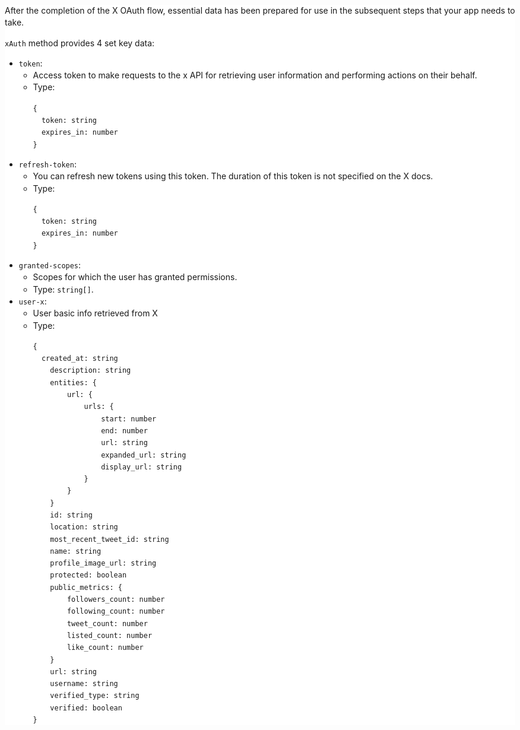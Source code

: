 After the completion of the X OAuth flow, essential data has been prepared for use in the subsequent steps that your app needs to take.

`xAuth` method provides 4 set key data:

- `token`:
  - Access token to make requests to the x API for retrieving user information and performing actions on their behalf.
  - Type:
    ```
    {
      token: string
      expires_in: number
    }
    ```
- `refresh-token`:
  - You can refresh new tokens using this token. The duration of this token is not specified on the X docs.
  - Type:
    ```
    {
      token: string
      expires_in: number
    }
    ```
- `granted-scopes`:
  - Scopes for which the user has granted permissions.
  - Type: `string[]`.
- `user-x`:
  - User basic info retrieved from X
  - Type:
    ```
    {
      created_at: string
    	description: string
    	entities: {
    		url: {
    			urls: {
    				start: number
    				end: number
    				url: string
    				expanded_url: string
    				display_url: string
    			}
    		}
    	}
    	id: string
    	location: string
    	most_recent_tweet_id: string
    	name: string
    	profile_image_url: string
    	protected: boolean
    	public_metrics: {
    		followers_count: number
    		following_count: number
    		tweet_count: number
    		listed_count: number
    		like_count: number
    	}
    	url: string
    	username: string
    	verified_type: string
    	verified: boolean
    }